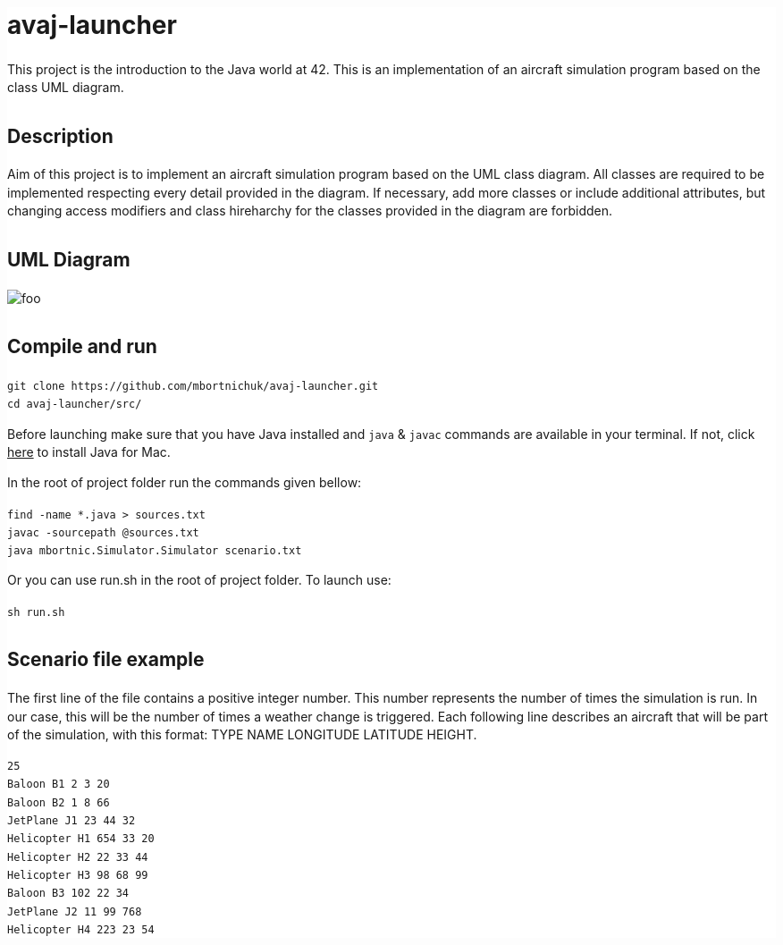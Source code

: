 # avaj-launcher
This project is the introduction to the Java world at 42. This is an implementation of an aircraft simulation program based on the class UML diagram.

## Description
Aim of this project is to implement an aircraft simulation program based on the UML class diagram. All classes are required to be implemented respecting every detail provided in the diagram.
If necessary, add more classes or include additional attributes, but changing access modifiers and class hireharchy for the classes provided in the diagram are forbidden.

## UML Diagram
![foo](https://github.com/mbortnichuk/avaj-launcher/blob/master/src/pictures/avaj_uml.jpg "diagram")

## Compile and run
```
git clone https://github.com/mbortnichuk/avaj-launcher.git
cd avaj-launcher/src/
````
Before launching make sure that you have Java installed and `java` & `javac` commands are available in your terminal. If not, click [here](https://java.com/en/download/help/mac_install.xml) to install Java for Mac.

In the root of project folder run the commands given bellow:
```
find -name *.java > sources.txt
javac -sourcepath @sources.txt
java mbortnic.Simulator.Simulator scenario.txt
````
Or you can use run.sh in the root of project folder. To launch use:
```
sh run.sh
```

## Scenario file example
The first line of the file contains a positive integer number. This number represents the number of times the simulation is run. In our case, this will be the number of times a weather change is triggered.
Each following line describes an aircraft that will be part of the simulation, with this format: TYPE NAME LONGITUDE LATITUDE HEIGHT.
```
25
Baloon B1 2 3 20
Baloon B2 1 8 66
JetPlane J1 23 44 32
Helicopter H1 654 33 20
Helicopter H2 22 33 44
Helicopter H3 98 68 99
Baloon B3 102 22 34
JetPlane J2 11 99 768
Helicopter H4 223 23 54
```
